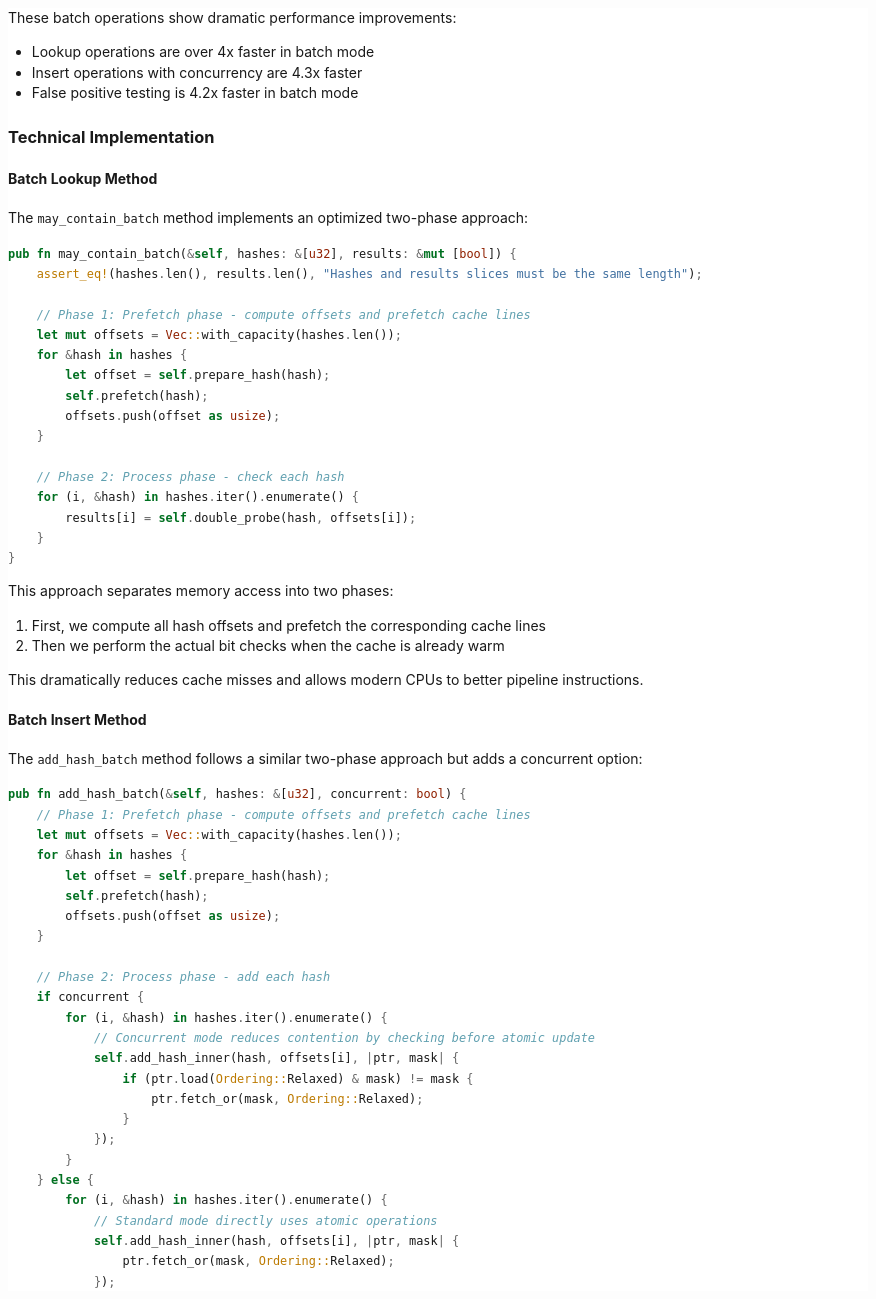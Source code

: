 These batch operations show dramatic performance improvements:
- Lookup operations are over 4x faster in batch mode
- Insert operations with concurrency are 4.3x faster
- False positive testing is 4.2x faster in batch mode

### Technical Implementation

#### Batch Lookup Method

The `may_contain_batch` method implements an optimized two-phase approach:

```rust
pub fn may_contain_batch(&self, hashes: &[u32], results: &mut [bool]) {
    assert_eq!(hashes.len(), results.len(), "Hashes and results slices must be the same length");
    
    // Phase 1: Prefetch phase - compute offsets and prefetch cache lines
    let mut offsets = Vec::with_capacity(hashes.len());
    for &hash in hashes {
        let offset = self.prepare_hash(hash);
        self.prefetch(hash);
        offsets.push(offset as usize);
    }
    
    // Phase 2: Process phase - check each hash
    for (i, &hash) in hashes.iter().enumerate() {
        results[i] = self.double_probe(hash, offsets[i]);
    }
}
```

This approach separates memory access into two phases:

1. First, we compute all hash offsets and prefetch the corresponding cache lines
2. Then we perform the actual bit checks when the cache is already warm

This dramatically reduces cache misses and allows modern CPUs to better pipeline instructions.

#### Batch Insert Method

The `add_hash_batch` method follows a similar two-phase approach but adds a concurrent option:

```rust
pub fn add_hash_batch(&self, hashes: &[u32], concurrent: bool) {
    // Phase 1: Prefetch phase - compute offsets and prefetch cache lines
    let mut offsets = Vec::with_capacity(hashes.len());
    for &hash in hashes {
        let offset = self.prepare_hash(hash);
        self.prefetch(hash);
        offsets.push(offset as usize);
    }
    
    // Phase 2: Process phase - add each hash
    if concurrent {
        for (i, &hash) in hashes.iter().enumerate() {
            // Concurrent mode reduces contention by checking before atomic update
            self.add_hash_inner(hash, offsets[i], |ptr, mask| {
                if (ptr.load(Ordering::Relaxed) & mask) != mask {
                    ptr.fetch_or(mask, Ordering::Relaxed);
                }
            });
        }
    } else {
        for (i, &hash) in hashes.iter().enumerate() {
            // Standard mode directly uses atomic operations
            self.add_hash_inner(hash, offsets[i], |ptr, mask| {
                ptr.fetch_or(mask, Ordering::Relaxed);
            });
```